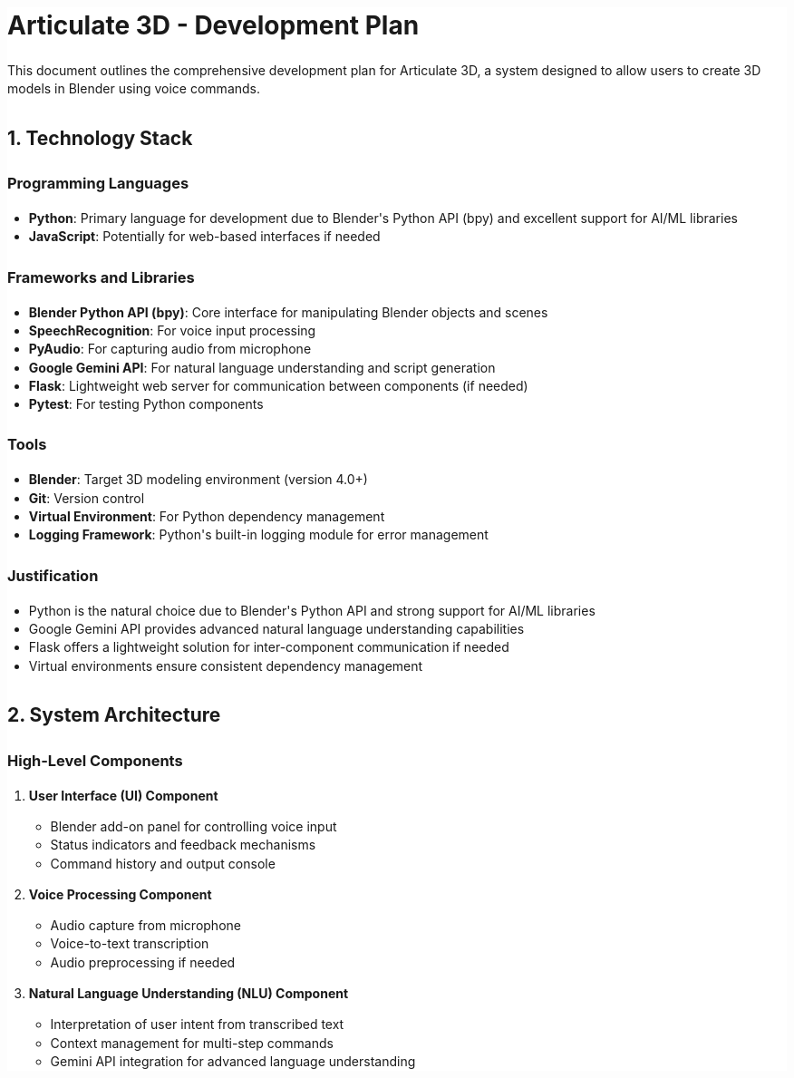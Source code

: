 # Articulate 3D - Development Plan

This document outlines the comprehensive development plan for Articulate 3D, a system designed to allow users to create 3D models in Blender using voice commands.

## 1. Technology Stack

### Programming Languages
- **Python**: Primary language for development due to Blender's Python API (bpy) and excellent support for AI/ML libraries
- **JavaScript**: Potentially for web-based interfaces if needed

### Frameworks and Libraries
- **Blender Python API (bpy)**: Core interface for manipulating Blender objects and scenes
- **SpeechRecognition**: For voice input processing
- **PyAudio**: For capturing audio from microphone
- **Google Gemini API**: For natural language understanding and script generation
- **Flask**: Lightweight web server for communication between components (if needed)
- **Pytest**: For testing Python components

### Tools
- **Blender**: Target 3D modeling environment (version 4.0+)
- **Git**: Version control
- **Virtual Environment**: For Python dependency management
- **Logging Framework**: Python's built-in logging module for error management

### Justification
- Python is the natural choice due to Blender's Python API and strong support for AI/ML libraries
- Google Gemini API provides advanced natural language understanding capabilities
- Flask offers a lightweight solution for inter-component communication if needed
- Virtual environments ensure consistent dependency management

## 2. System Architecture

### High-Level Components

1. **User Interface (UI) Component**
   - Blender add-on panel for controlling voice input
   - Status indicators and feedback mechanisms
   - Command history and output console

2. **Voice Processing Component**
   - Audio capture from microphone
   - Voice-to-text transcription
   - Audio preprocessing if needed

3. **Natural Language Understanding (NLU) Component**
   - Interpretation of user intent from transcribed text
   - Context management for multi-step commands
   - Gemini API integration for advanced language understanding
